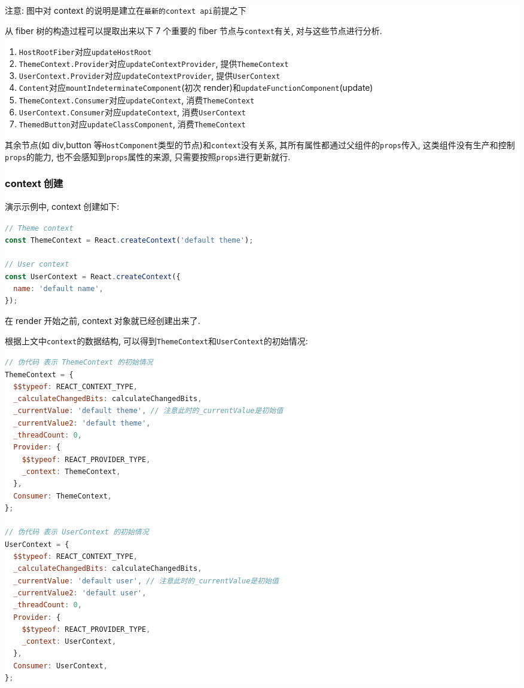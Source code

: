 注意: 图中对 context 的说明是建立在`最新的context api`前提之下

从 fiber 树的构造过程可以提取出来以下 7 个重要的 fiber 节点与`context`有关, 对与这些节点进行分析.

1. `HostRootFiber`对应`updateHostRoot`
2. `ThemeContext.Provider`对应`updateContextProvider`, 提供`ThemeContext`
3. `UserContext.Provider`对应`updateContextProvider`, 提供`UserContext`
4. `Content`对应`mountIndeterminateComponent`(初次 render)和`updateFunctionComponent`(update)
5. `ThemeContext.Consumer`对应`updateContext`, 消费`ThemeContext`
6. `UserContext.Consumer`对应`updateContext`, 消费`UserContext`
7. `ThemedButton`对应`updateClassComponent`, 消费`ThemeContext`

其余节点(如 div,button 等`HostComponent`类型的节点)和`context`没有关系, 其所有属性都通过父组件的`props`传入, 这类组件没有生产和控制`props`的能力, 也不会感知到`props`属性的来源, 只需要按照`props`进行更新就行.

### context 创建

演示示例中, context 创建如下:

```js
// Theme context
const ThemeContext = React.createContext('default theme');

// User context
const UserContext = React.createContext({
  name: 'default name',
});
```

在 render 开始之前, context 对象就已经创建出来了.

根据上文中`context`的数据结构, 可以得到`ThemeContext`和`UserContext`的初始情况:

```js
// 伪代码 表示 ThemeContext 的初始情况
ThemeContext = {
  $$typeof: REACT_CONTEXT_TYPE,
  _calculateChangedBits: calculateChangedBits,
  _currentValue: 'default theme', // 注意此时的_currentValue是初始值
  _currentValue2: 'default theme',
  _threadCount: 0,
  Provider: {
    $$typeof: REACT_PROVIDER_TYPE,
    _context: ThemeContext,
  },
  Consumer: ThemeContext,
};

// 伪代码 表示 UserContext 的初始情况
UserContext = {
  $$typeof: REACT_CONTEXT_TYPE,
  _calculateChangedBits: calculateChangedBits,
  _currentValue: 'default user', // 注意此时的_currentValue是初始值
  _currentValue2: 'default user',
  _threadCount: 0,
  Provider: {
    $$typeof: REACT_PROVIDER_TYPE,
    _context: UserContext,
  },
  Consumer: UserContext,
};
```
